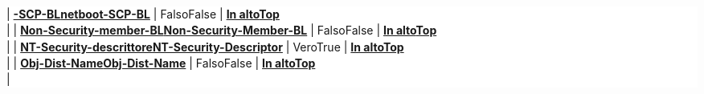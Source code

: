 | [<span data-ttu-id="27b00-572">**-SCP-BL**</span><span class="sxs-lookup"><span data-stu-id="27b00-572">**netboot-SCP-BL**</span></span>](a-netbootscpbl.md)                                    | <span data-ttu-id="27b00-573">Falso</span><span class="sxs-lookup"><span data-stu-id="27b00-573">False</span></span>     | [<span data-ttu-id="27b00-574">**In alto**</span><span class="sxs-lookup"><span data-stu-id="27b00-574">**Top**</span></span>](c-top.md)<br/>                                             |
| [<span data-ttu-id="27b00-575">**Non-Security-member-BL**</span><span class="sxs-lookup"><span data-stu-id="27b00-575">**Non-Security-Member-BL**</span></span>](a-nonsecuritymemberbl.md)                     | <span data-ttu-id="27b00-576">Falso</span><span class="sxs-lookup"><span data-stu-id="27b00-576">False</span></span>     | [<span data-ttu-id="27b00-577">**In alto**</span><span class="sxs-lookup"><span data-stu-id="27b00-577">**Top**</span></span>](c-top.md)<br/>                                             |
| [<span data-ttu-id="27b00-578">**NT-Security-descrittore**</span><span class="sxs-lookup"><span data-stu-id="27b00-578">**NT-Security-Descriptor**</span></span>](a-ntsecuritydescriptor.md)                    | <span data-ttu-id="27b00-579">Vero</span><span class="sxs-lookup"><span data-stu-id="27b00-579">True</span></span>      | [<span data-ttu-id="27b00-580">**In alto**</span><span class="sxs-lookup"><span data-stu-id="27b00-580">**Top**</span></span>](c-top.md)<br/>                                             |
| [<span data-ttu-id="27b00-581">**Obj-Dist-Name**</span><span class="sxs-lookup"><span data-stu-id="27b00-581">**Obj-Dist-Name**</span></span>](a-distinguishedname.md)                                | <span data-ttu-id="27b00-582">Falso</span><span class="sxs-lookup"><span data-stu-id="27b00-582">False</span></span>     | [<span data-ttu-id="27b00-583">**In alto**</span><span class="sxs-lookup"><span data-stu-id="27b00-583">**Top**</span></span>](c-top.md)<br/>                                             |

